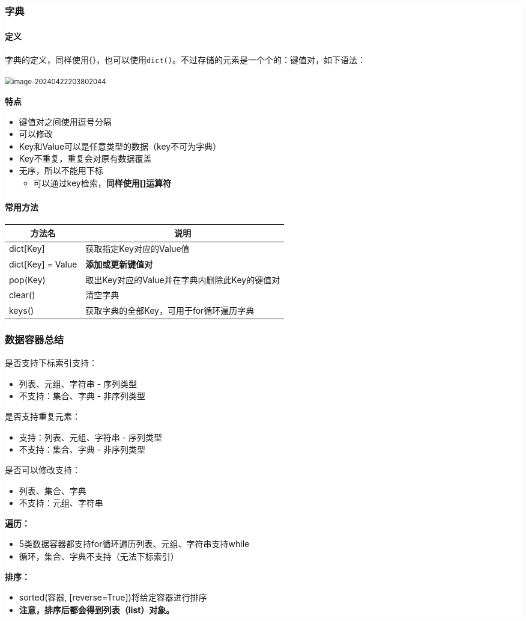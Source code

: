### 字典

#### 定义

字典的定义，同样使用{}，也可以使用`dict()`。不过存储的元素是一个个的：键值对，如下语法：

<img src="https://typora-1309665611.cos.ap-nanjing.myqcloud.com/typora/image-20240422203802044.png" alt="image-20240422203802044" style="zoom:80%;" />

**特点**

- 键值对之间使用逗号分隔
- 可以修改
- Key和Value可以是任意类型的数据（key不可为字典）
- Key不重复，重复会对原有数据覆盖
- 无序，所以不能用下标
  - 可以通过key检索，**同样使用[]运算符**

#### 常用方法

| 方法名            | 说明                                          |
| ----------------- | --------------------------------------------- |
| dict[Key]         | 获取指定Key对应的Value值                      |
| dict[Key] = Value | **添加或更新键值对**                          |
| pop(Key)          | 取出Key对应的Value并在字典内删除此Key的键值对 |
| clear()           | 清空字典                                      |
| keys()            | 获取字典的全部Key，可用于for循环遍历字典      |

### 数据容器总结

是否支持下标索引支持：

- 列表、元组、字符串 - 序列类型
- 不支持：集合、字典 - 非序列类型

是否支持重复元素：

- 支持：列表、元组、字符串 - 序列类型
- 不支持：集合、字典 - 非序列类型

是否可以修改支持：

- 列表、集合、字典
- 不支持：元组、字符串

**遍历：**

- 5类数据容器都支持for循环遍历列表、元组、字符串支持while
- 循环，集合、字典不支持（无法下标索引）

**排序：**

- sorted(容器, [reverse=True])将给定容器进行排序
- **注意，排序后都会得到列表（list）对象。**
